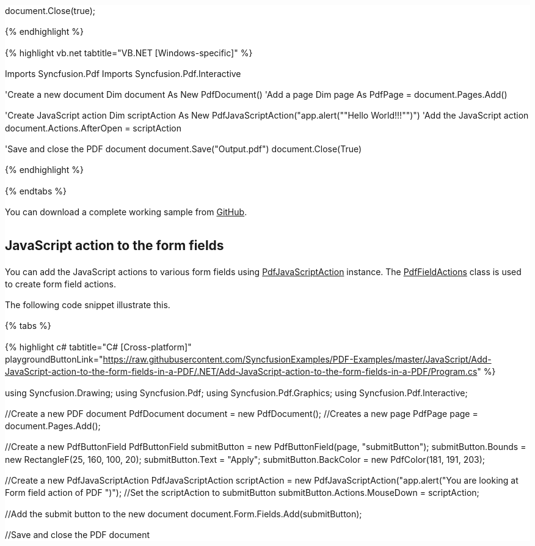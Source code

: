 document.Close(true);

{% endhighlight %}

{% highlight vb.net tabtitle="VB.NET [Windows-specific]" %}

Imports Syncfusion.Pdf
Imports Syncfusion.Pdf.Interactive

'Create a new document
Dim document As New PdfDocument()
'Add a page
Dim page As PdfPage = document.Pages.Add()

'Create JavaScript action
Dim scriptAction As New PdfJavaScriptAction("app.alert(""Hello World!!!"")")
'Add the JavaScript action
document.Actions.AfterOpen = scriptAction

'Save and close the PDF document
document.Save("Output.pdf")
document.Close(True)

{% endhighlight %}

{% endtabs %}

You can download a complete working sample from [GitHub](https://github.com/SyncfusionExamples/PDF-Examples/tree/master/JavaScript/Add-the-JavaScript-action-to-the-PDF-document).

## JavaScript action to the form fields

You can add the JavaScript actions to various form fields using [PdfJavaScriptAction](https://help.syncfusion.com/cr/document-processing/Syncfusion.Pdf.Interactive.PdfJavaScriptAction.html) instance. The [PdfFieldActions](https://help.syncfusion.com/cr/document-processing/Syncfusion.Pdf.Interactive.PdfFieldActions.html) class is used to create form field actions. 

The following code snippet illustrate this.

{% tabs %}

{% highlight c# tabtitle="C# [Cross-platform]" playgroundButtonLink="https://raw.githubusercontent.com/SyncfusionExamples/PDF-Examples/master/JavaScript/Add-JavaScript-action-to-the-form-fields-in-a-PDF/.NET/Add-JavaScript-action-to-the-form-fields-in-a-PDF/Program.cs" %}	

using Syncfusion.Drawing;
using Syncfusion.Pdf;
using Syncfusion.Pdf.Graphics;
using Syncfusion.Pdf.Interactive;

//Create a new PDF document
PdfDocument document = new PdfDocument();
//Creates a new page
PdfPage page = document.Pages.Add();

//Create a new PdfButtonField
PdfButtonField submitButton = new PdfButtonField(page, "submitButton");
submitButton.Bounds = new RectangleF(25, 160, 100, 20);
submitButton.Text = "Apply";
submitButton.BackColor = new PdfColor(181, 191, 203);

//Create a new PdfJavaScriptAction
PdfJavaScriptAction scriptAction = new PdfJavaScriptAction("app.alert(\"You are looking at Form field action of PDF \")");
//Set the scriptAction to submitButton
submitButton.Actions.MouseDown = scriptAction;

//Add the submit button to the new document
document.Form.Fields.Add(submitButton);

//Save and close the PDF document